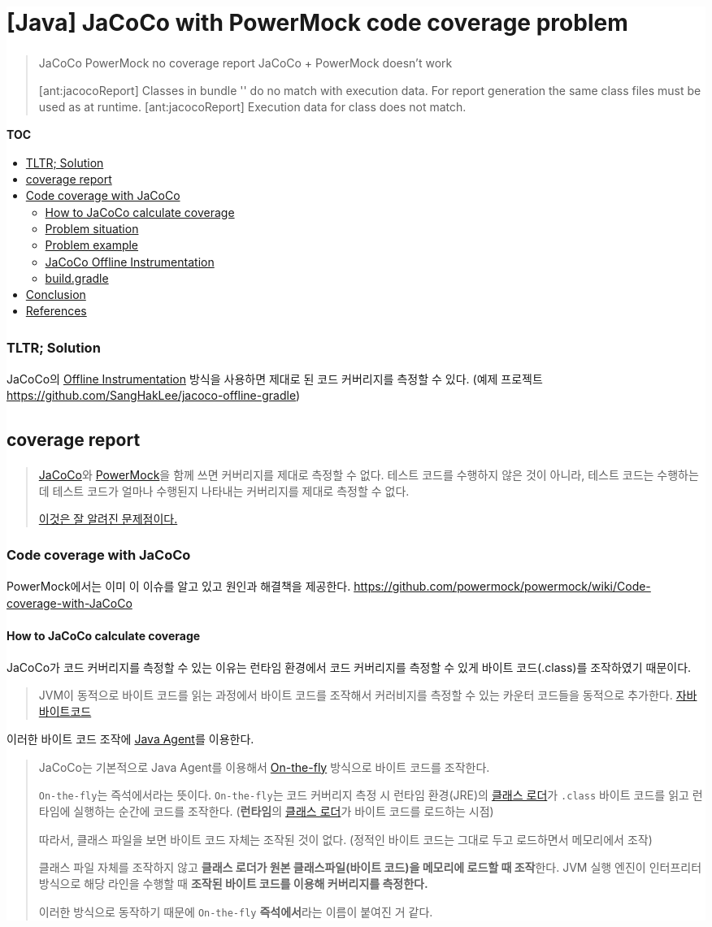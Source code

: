 # [Java] JaCoCo with PowerMock code coverage problem
> JaCoCo PowerMock no coverage report
> JaCoCo + PowerMock doesn’t work
> 
> [ant:jacocoReport] Classes in bundle '' do no match with execution data. For report generation the same class files must be used as at runtime.
> [ant:jacocoReport] Execution data for class does not match.

**TOC**
- [TLTR; Solution](#tltr-solution)
- [coverage report](#coverage-report)
- [Code coverage with JaCoCo](#code-coverage-with-jacoco)
    - [How to JaCoCo calculate coverage](#how-to-jacoco-calculate-coverage)
    - [Problem situation](#problem-situation)
    - [Problem  example](#problem-example)
    - [JaCoCo Offline Instrumentation](#jacoco-offline-instrumentation)
    - [build.gradle](#buildgradle)
- [Conclusion](#conclusion)
- [References](#references)

### TLTR; Solution
JaCoCo의 [Offline Instrumentation](https://github.com/powermock/powermock/wiki/Code-coverage-with-JaCoCo#offline-instrumentation) 방식을 사용하면 제대로 된 코드 커버리지를 측정할 수 있다. (예제 프로젝트 https://github.com/SangHakLee/jacoco-offline-gradle)


## coverage report
> [JaCoCo](https://www.jacoco.org/jacoco/trunk/doc)와 [PowerMock](https://github.com/powermock/powermock)을 함께 쓰면 커버리지를 제대로 측정할 수 없다.
> 테스트 코드를 수행하지 않은 것이 아니라, 테스트 코드는 수행하는데 테스트 코드가 얼마나 수행된지 나타내는 커버리지를 제대로 측정할 수 없다.
> 
> [이것은 잘 알려진 문제점이다.](https://github.com/jacoco/jacoco/issues/676)


### Code coverage with JaCoCo
PowerMock에서는 이미 이 이슈를 알고 있고 원인과 해결책을 제공한다.
https://github.com/powermock/powermock/wiki/Code-coverage-with-JaCoCo


#### How to JaCoCo calculate coverage
JaCoCo가 코드 커버리지를 측정할 수 있는 이유는 런타임 환경에서 코드 커버리지를 측정할 수 있게 바이트 코드(.class)를 조작하였기 때문이다.
> JVM이 동적으로 바이트 코드를 읽는 과정에서 바이트 코드를 조작해서 커러비지를 측정할 수 있는 카운터 코드들을 동적으로 추가한다.
> [자바 바이트코드](https://iamsang.com/blog/2012/08/19/introduction-to-java-bytecode)

이러한 바이트 코드 조작에 [Java Agent](https://www.jacoco.org/jacoco/trunk/doc/agent.html)를 이용한다. 
> JaCoCo는 기본적으로  Java Agent를 이용해서 [On-the-fly](https://www.jacoco.org/jacoco/trunk/doc/implementation.html) 방식으로 바이트 코드를 조작한다.
> 
> `On-the-fly`는 즉석에서라는 뜻이다.
> `On-the-fly`는 코드 커버리지 측정 시 런타임 환경(JRE)의 [클래스 로더](https://ko.wikipedia.org/wiki/%EC%9E%90%EB%B0%94_%ED%81%B4%EB%9E%98%EC%8A%A4%EB%A1%9C%EB%8D%94)가 `.class` 바이트 코드를 읽고 런타임에 실행하는 순간에 코드를 조작한다. (**런타임**의 [클래스 로더](https://www.javatpoint.com/classloader-in-java)가 바이트 코드를 로드하는 시점)
> 
> 따라서, 클래스 파일을 보면 바이트 코드 자체는 조작된 것이 없다. (정적인 바이트 코드는 그대로 두고 로드하면서 메모리에서 조작)
> 
> 클래스 파일 자체를 조작하지 않고 **클래스 로더가 원본 클래스파일(바이트 코드)을 메모리에 로드할 때 조작**한다.
> JVM 실행 엔진이 인터프리터 방식으로 해당 라인을 수행할 때 **조작된 바이트 코드를 이용해 커버리지를 측정한다.**
> 
> 이러한 방식으로 동작하기 때문에 `On-the-fly` **즉석에서**라는 이름이 붙여진 거 같다.
